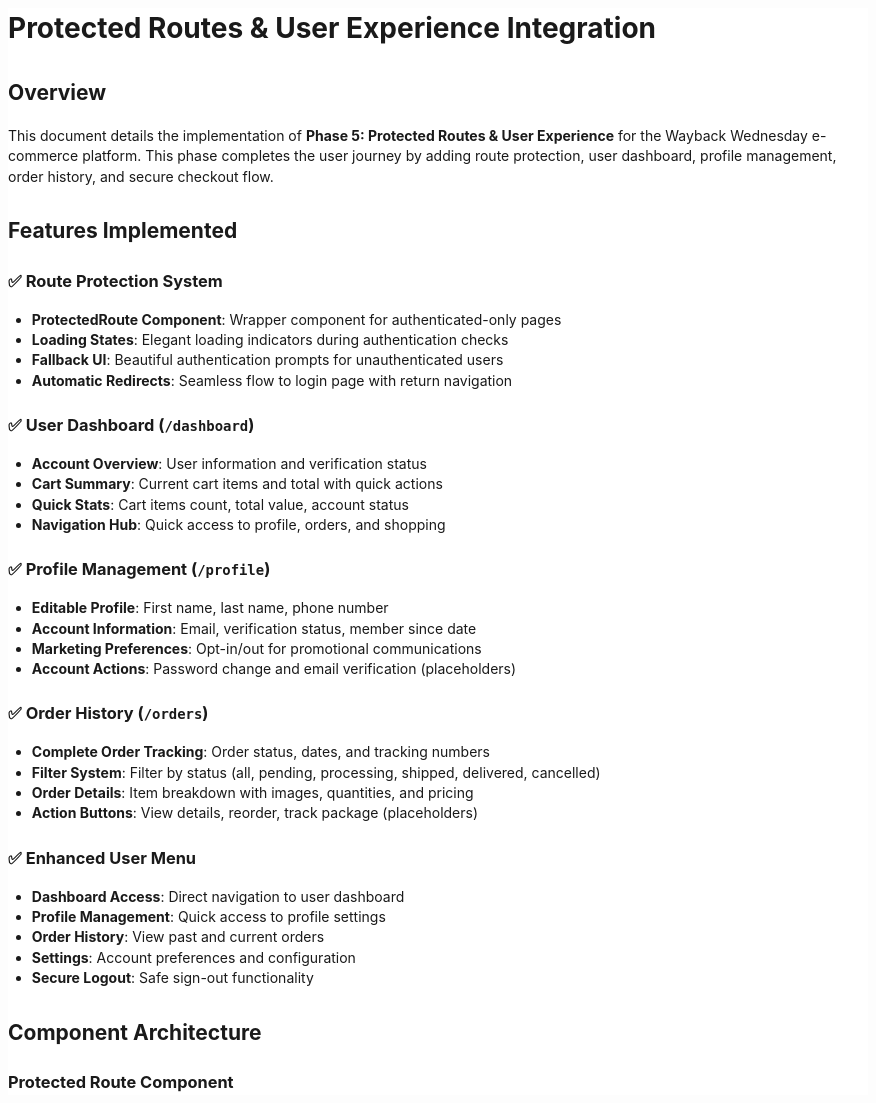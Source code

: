 # Protected Routes & User Experience Integration

## Overview

This document details the implementation of **Phase 5: Protected Routes & User Experience** for the Wayback Wednesday e-commerce platform. This phase completes the user journey by adding route protection, user dashboard, profile management, order history, and secure checkout flow.

## Features Implemented

### ✅ Route Protection System

- **ProtectedRoute Component**: Wrapper component for authenticated-only pages
- **Loading States**: Elegant loading indicators during authentication checks
- **Fallback UI**: Beautiful authentication prompts for unauthenticated users
- **Automatic Redirects**: Seamless flow to login page with return navigation

### ✅ User Dashboard (`/dashboard`)

- **Account Overview**: User information and verification status
- **Cart Summary**: Current cart items and total with quick actions
- **Quick Stats**: Cart items count, total value, account status
- **Navigation Hub**: Quick access to profile, orders, and shopping

### ✅ Profile Management (`/profile`)

- **Editable Profile**: First name, last name, phone number
- **Account Information**: Email, verification status, member since date
- **Marketing Preferences**: Opt-in/out for promotional communications
- **Account Actions**: Password change and email verification (placeholders)

### ✅ Order History (`/orders`)

- **Complete Order Tracking**: Order status, dates, and tracking numbers
- **Filter System**: Filter by status (all, pending, processing, shipped, delivered, cancelled)
- **Order Details**: Item breakdown with images, quantities, and pricing
- **Action Buttons**: View details, reorder, track package (placeholders)

### ✅ Enhanced User Menu

- **Dashboard Access**: Direct navigation to user dashboard
- **Profile Management**: Quick access to profile settings
- **Order History**: View past and current orders
- **Settings**: Account preferences and configuration
- **Secure Logout**: Safe sign-out functionality

## Component Architecture

### Protected Route Component

